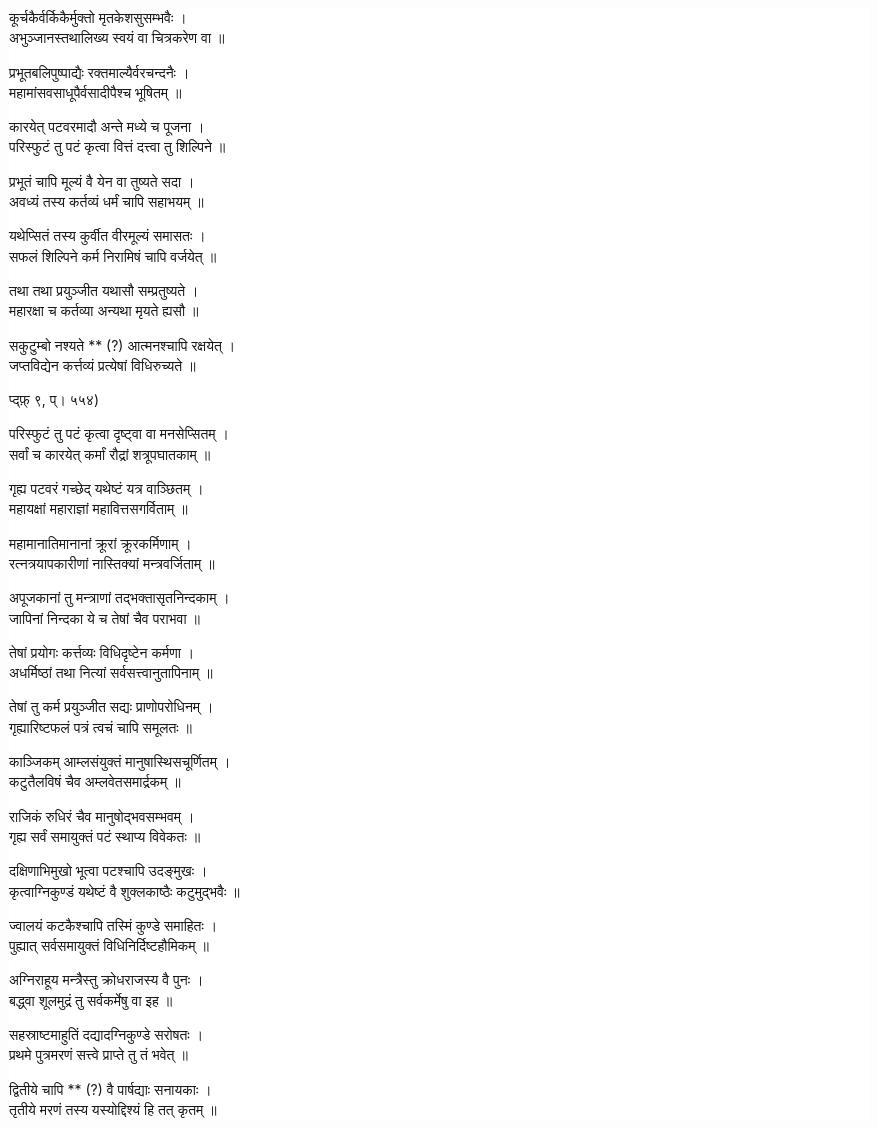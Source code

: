 कूर्चकैर्वर्किकैर्मुक्तो मृतकेशसुसम्भवैः ।  
अभुञ्जानस्तथालिख्य स्वयं वा चित्रकरेण वा ॥

प्रभूतबलिपुष्पाद्यैः रक्तमाल्यैर्वरचन्दनैः ।  
महामांसवसाधूपैर्वसादीपैश्च भूषितम् ॥

कारयेत् पटवरमादौ अन्ते मध्ये च पूजना ।  
परिस्फुटं तु पटं कृत्वा वित्तं दत्त्वा तु शिल्पिने ॥

प्रभूतं चापि मूल्यं वै येन वा तुष्यते सदा ।  
अवध्यं तस्य कर्तव्यं धर्मं चापि सहाभयम् ॥

यथेप्सितं तस्य कुर्वीत वीरमूल्यं समासतः ।  
सफलं शिल्पिने कर्म निरामिषं चापि वर्जयेत् ॥

तथा तथा प्रयुञ्जीत यथासौ सम्प्रतुष्यते ।  
महारक्षा च कर्तव्या अन्यथा मृयते ह्यसौ ॥

सकुटुम्बो नश्यते ** (?) आत्मनश्चापि रक्षयेत् ।  
जप्तविद्येन कर्त्तव्यं प्रत्येषां विधिरुच्यते ॥

प्द्फ़् ९, प्। ५५४)  
  
परिस्फुटं तु पटं कृत्वा दृष्ट्वा वा मनसेप्सितम् ।  
सर्वां च कारयेत् कर्मां रौद्रां शत्रूपघातकाम् ॥

गृह्य पटवरं गच्छेद् यथेष्टं यत्र वाञ्छितम् ।  
महायक्षां महाराज्ञां महावित्तसगर्विताम् ॥

महामानातिमानानां क्रूरां क्रूरकर्मिणाम् ।  
रत्नत्रयापकारीणां नास्तिक्यां मन्त्रवर्जिताम् ॥

अपूजकानां तु मन्त्राणां तद्भक्तासृतनिन्दकाम् ।  
जापिनां निन्दका ये च तेषां चैव पराभवा ॥

तेषां प्रयोगः कर्त्तव्यः विधिदृष्टेन कर्मणा ।  
अधर्मिष्ठां तथा नित्यां सर्वसत्त्वानुतापिनाम् ॥

तेषां तु कर्म प्रयुञ्जीत सद्यः प्राणोपरोधिनम् ।  
गृह्यारिष्टफलं पत्रं त्वचं चापि समूलतः ॥

काञ्जिकम् आम्लसंयुक्तं मानुषास्थिसचूर्णितम् ।  
कटुतैलविषं चैव अम्लवेतसमार्द्रकम् ॥

राजिकं रुधिरं चैव मानुषोद्भवसम्भवम् ।  
गृह्य सर्वं समायुक्तं पटं स्थाप्य विवेकतः ॥

दक्षिणाभिमुखो भूत्वा पटश्चापि उदङ्मुखः ।  
कृत्वाग्निकुण्डं यथेष्टं वै शुक्लकाष्ठैः कटुमुद्भवैः ॥

ज्वालयं कटकैश्चापि तस्मिं कुण्डे समाहितः ।  
पुह्यात् सर्वसमायुक्तं विधिनिर्दिष्टहौमिकम् ॥

अग्निराहूय मन्त्रैस्तु क्रोधराजस्य वै पुनः ।  
बद्ध्वा शूलमुद्रं तु सर्वकर्मेषु वा इह ॥

सहस्राष्टमाहुतिं दद्यादग्निकुण्डे सरोषतः ।  
प्रथमे पुत्रमरणं सत्त्वे प्राप्ते तु तं भवेत् ॥

द्वितीये चापि ** (?) वै पार्षद्याः सनायकाः ।  
तृतीये मरणं तस्य यस्योद्दिश्यं हि तत् कृतम् ॥

